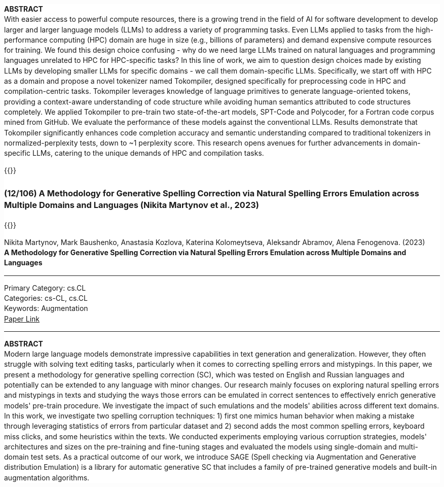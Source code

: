 
**ABSTRACT**  
With easier access to powerful compute resources, there is a growing trend in the field of AI for software development to develop larger and larger language models (LLMs) to address a variety of programming tasks. Even LLMs applied to tasks from the high-performance computing (HPC) domain are huge in size (e.g., billions of parameters) and demand expensive compute resources for training. We found this design choice confusing - why do we need large LLMs trained on natural languages and programming languages unrelated to HPC for HPC-specific tasks? In this line of work, we aim to question design choices made by existing LLMs by developing smaller LLMs for specific domains - we call them domain-specific LLMs. Specifically, we start off with HPC as a domain and propose a novel tokenizer named Tokompiler, designed specifically for preprocessing code in HPC and compilation-centric tasks. Tokompiler leverages knowledge of language primitives to generate language-oriented tokens, providing a context-aware understanding of code structure while avoiding human semantics attributed to code structures completely. We applied Tokompiler to pre-train two state-of-the-art models, SPT-Code and Polycoder, for a Fortran code corpus mined from GitHub. We evaluate the performance of these models against the conventional LLMs. Results demonstrate that Tokompiler significantly enhances code completion accuracy and semantic understanding compared to traditional tokenizers in normalized-perplexity tests, down to ~1 perplexity score. This research opens avenues for further advancements in domain-specific LLMs, catering to the unique demands of HPC and compilation tasks.

{{</citation>}}


### (12/106) A Methodology for Generative Spelling Correction via Natural Spelling Errors Emulation across Multiple Domains and Languages (Nikita Martynov et al., 2023)

{{<citation>}}

Nikita Martynov, Mark Baushenko, Anastasia Kozlova, Katerina Kolomeytseva, Aleksandr Abramov, Alena Fenogenova. (2023)  
**A Methodology for Generative Spelling Correction via Natural Spelling Errors Emulation across Multiple Domains and Languages**  

---
Primary Category: cs.CL  
Categories: cs-CL, cs.CL  
Keywords: Augmentation  
[Paper Link](http://arxiv.org/abs/2308.09435v1)  

---


**ABSTRACT**  
Modern large language models demonstrate impressive capabilities in text generation and generalization. However, they often struggle with solving text editing tasks, particularly when it comes to correcting spelling errors and mistypings. In this paper, we present a methodology for generative spelling correction (SC), which was tested on English and Russian languages and potentially can be extended to any language with minor changes. Our research mainly focuses on exploring natural spelling errors and mistypings in texts and studying the ways those errors can be emulated in correct sentences to effectively enrich generative models' pre-train procedure. We investigate the impact of such emulations and the models' abilities across different text domains. In this work, we investigate two spelling corruption techniques: 1) first one mimics human behavior when making a mistake through leveraging statistics of errors from particular dataset and 2) second adds the most common spelling errors, keyboard miss clicks, and some heuristics within the texts. We conducted experiments employing various corruption strategies, models' architectures and sizes on the pre-training and fine-tuning stages and evaluated the models using single-domain and multi-domain test sets. As a practical outcome of our work, we introduce SAGE (Spell checking via Augmentation and Generative distribution Emulation) is a library for automatic generative SC that includes a family of pre-trained generative models and built-in augmentation algorithms.

